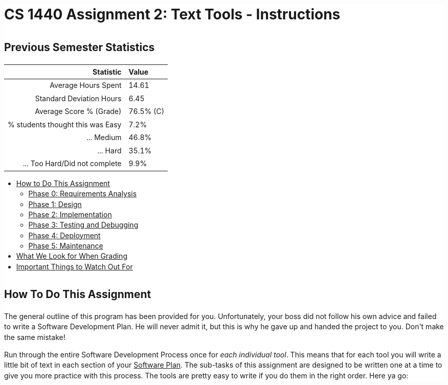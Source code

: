 # CS 1440 Assignment 2: Text Tools - Instructions

## Previous Semester Statistics

Statistic                        | Value
--------------------------------:|:---------------
Average Hours Spent              | 14.61
Standard Deviation Hours         | 6.45
Average Score % (Grade)          | 76.5% (C)
% students thought this was Easy | 7.2%
... Medium                       | 46.8%
... Hard                         | 35.1%
... Too Hard/Did not complete    | 9.9%


*   [How to Do This Assignment](#how-to-do-this-assignment)
    *   [Phase 0: Requirements Analysis](#phase-0-requirements-analysis)
    *   [Phase 1: Design](#phase-1-design)
    *   [Phase 2: Implementation](#phase-2-implementation)
    *   [Phase 3: Testing and Debugging](#phase-3-testing-and-debugging)
    *   [Phase 4: Deployment](#phase-4-deployment)
    *   [Phase 5: Maintenance](#phase-5-maintenance)
*   [What We Look for When Grading](#what-we-look-for-when-grading)
*   [Important Things to Watch Out For](#important-things-to-watch-out-for)


## How To Do This Assignment

The general outline of this program has been provided for you.  Unfortunately, your boss did not follow his own advice and failed to write a Software Development Plan.  He will never admit it, but this is why he gave up and handed the project to you.  Don't make the same mistake!

Run through the entire Software Development Process once for *each individual tool*.  This means that for each tool you will write a little bit of text in each section of your [Software Plan](../doc/Plan.md).  The sub-tasks of this assignment are designed to be written one at a time to give you more practice with this process.  The tools are pretty easy to write if you do them in the right order.  Here ya go:
